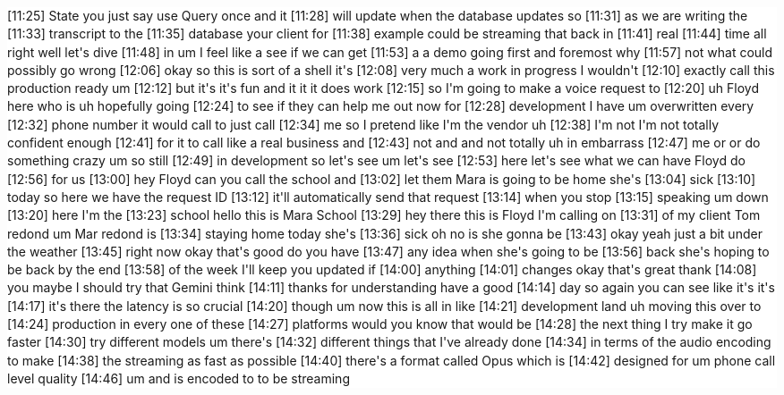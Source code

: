 [11:25] State you just say use Query once and it
[11:28] will update when the database updates so
[11:31] as we are writing the
[11:33] transcript to the
[11:35] database your client for
[11:38] example could be streaming that back in
[11:41] real
[11:44] time all right well let's dive
[11:48] in um I feel like a see if we can get
[11:53] a a demo going first and foremost why
[11:57] not what could possibly go wrong
[12:06] okay so this is sort of a shell it's
[12:08] very much a work in progress I wouldn't
[12:10] exactly call this production ready um
[12:12] but it's it's fun and it it it does work
[12:15] so I'm going to make a voice request to
[12:20] uh Floyd here who is uh hopefully going
[12:24] to see if they can help me out now for
[12:28] development I have um overwritten every
[12:32] phone number it would call to just call
[12:34] me so I pretend like I'm the vendor uh
[12:38] I'm not I'm not totally confident enough
[12:41] for it to call like a real business and
[12:43] not and and not totally uh in embarrass
[12:47] me or or do something crazy um so still
[12:49] in development so let's see um let's see
[12:53] here let's see what we can have Floyd do
[12:56] for us
[13:00] hey Floyd can you call the school and
[13:02] let them Mara is going to be home she's
[13:04] sick
[13:10] today so here we have the request ID
[13:12] it'll automatically send that request
[13:14] when you stop
[13:15] speaking um down
[13:20] here I'm the
[13:23] school hello this is Mara School
[13:29] hey there this is Floyd I'm calling on
[13:31] of my client Tom redond um Mar redond is
[13:34] staying home today she's
[13:36] sick oh no is she gonna be
[13:43] okay yeah just a bit under the weather
[13:45] right now okay that's good do you have
[13:47] any idea when she's going to be
[13:56] back she's hoping to be back by the end
[13:58] of the week I'll keep you updated if
[14:00] anything
[14:01] changes okay that's great thank
[14:08] you maybe I should try that Gemini think
[14:11] thanks for understanding have a good
[14:14] day so again you can see like it's it's
[14:17] it's there the latency is so crucial
[14:20] though um now this is all in like
[14:21] development land uh moving this over to
[14:24] production in every one of these
[14:27] platforms would you know that would be
[14:28] the next thing I try make it go faster
[14:30] try different models um there's
[14:32] different things that I've already done
[14:34] in terms of the audio encoding to make
[14:38] the streaming as fast as possible
[14:40] there's a format called Opus which is
[14:42] designed for um phone call level quality
[14:46] um and is encoded to to be streaming